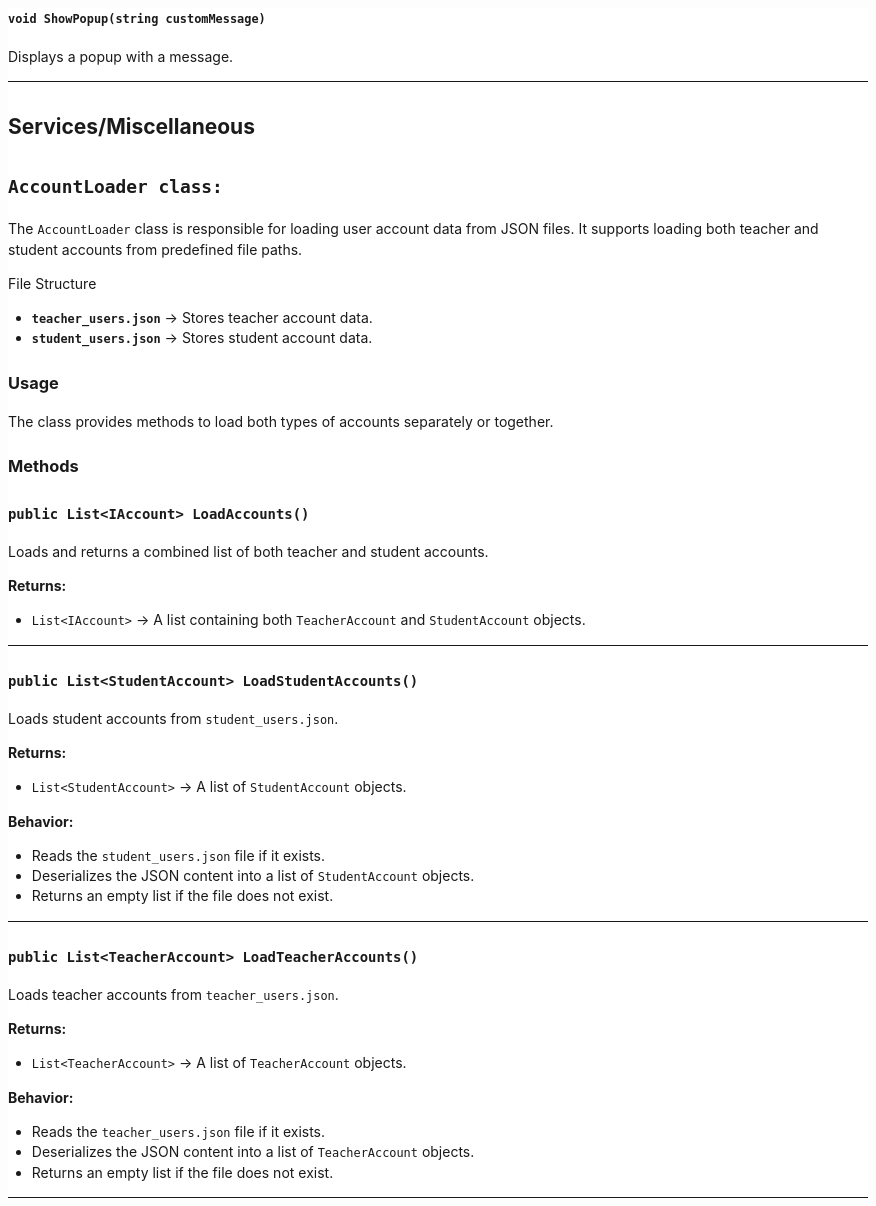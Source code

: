 #### `void ShowPopup(string customMessage)`
Displays a popup with a message.

---


## Services/Miscellaneous

## `AccountLoader class:`

The `AccountLoader` class is responsible for loading user account data from JSON files. It supports loading both teacher and student accounts from predefined file paths.  

File Structure  
- **`teacher_users.json`** → Stores teacher account data.  
- **`student_users.json`** → Stores student account data.  

### Usage  
The class provides methods to load both types of accounts separately or together.  

### Methods  

### `public List<IAccount> LoadAccounts()`  
Loads and returns a combined list of both teacher and student accounts.  

**Returns:**  
- `List<IAccount>` → A list containing both `TeacherAccount` and `StudentAccount` objects.  

---

### `public List<StudentAccount> LoadStudentAccounts()`  
Loads student accounts from `student_users.json`.  

**Returns:**  
- `List<StudentAccount>` → A list of `StudentAccount` objects.  

**Behavior:**  
- Reads the `student_users.json` file if it exists.  
- Deserializes the JSON content into a list of `StudentAccount` objects.  
- Returns an empty list if the file does not exist.  

---

### `public List<TeacherAccount> LoadTeacherAccounts()`  
Loads teacher accounts from `teacher_users.json`.  

**Returns:**  
- `List<TeacherAccount>` → A list of `TeacherAccount` objects.  

**Behavior:**  
- Reads the `teacher_users.json` file if it exists.  
- Deserializes the JSON content into a list of `TeacherAccount` objects.  
- Returns an empty list if the file does not exist.  

---